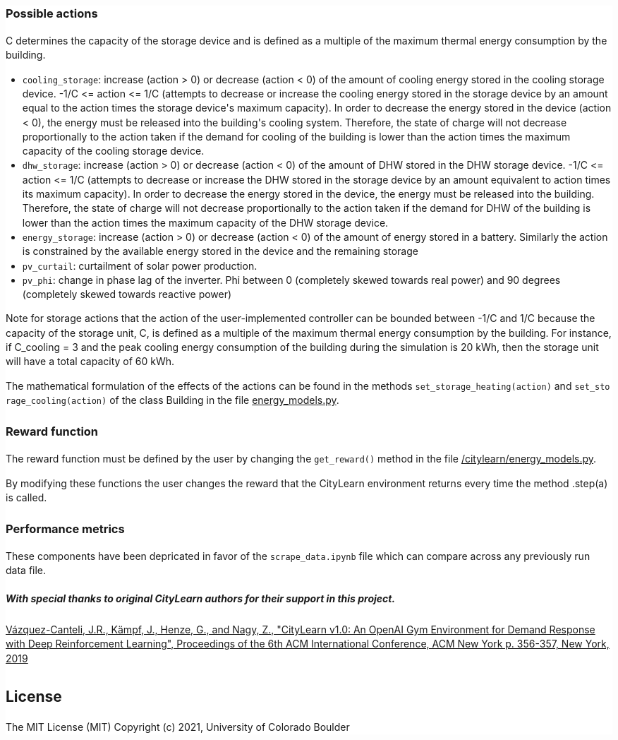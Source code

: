 ### Possible actions
C determines the capacity of the storage device and is defined as a multiple of the maximum thermal energy consumption by the building.
- ```cooling_storage```: increase (action > 0) or decrease (action < 0) of the amount of cooling energy stored in the cooling storage device. -1/C <= action <= 1/C (attempts to decrease or increase the cooling energy stored in the storage device by an amount equal to the action times the storage device's maximum capacity). In order to decrease the energy stored in the device (action < 0), the energy must be released into the building's cooling system. Therefore, the state of charge will not decrease proportionally to the action taken if the demand for cooling of the building is lower than the action times the maximum capacity of the cooling storage device.
- ```dhw_storage```: increase (action > 0) or decrease (action < 0) of the amount of DHW stored in the DHW storage device. -1/C <= action <= 1/C (attempts to decrease or increase the DHW stored in the storage device by an amount equivalent to action times its maximum capacity). In order to decrease the energy stored in the device, the energy must be released into the building. Therefore, the state of charge will not decrease proportionally to the action taken if the demand for DHW of the building is lower than the action times the maximum capacity of the DHW storage device.
- ```energy_storage```: increase (action > 0) or decrease (action < 0) of the amount of energy stored in a battery. Similarly the action is constrained by the available energy stored in the device and the remaining storage
- ```pv_curtail```: curtailment of solar power production.
- ```pv_phi```: change in phase lag of the inverter. Phi between 0 (completely skewed towards real power) and 90 degrees (completely skewed towards reactive power)

Note for storage actions that the action of the user-implemented controller can be bounded between -1/C and 1/C because the capacity of the storage unit, C, is defined as a multiple of the maximum thermal energy consumption by the building. For instance, if C_cooling = 3 and the peak cooling energy consumption of the building during the simulation is 20 kWh, then the storage unit will have a total capacity of 60 kWh.

The mathematical formulation of the effects of the actions can be found in the methods ```set_storage_heating(action)``` and ```set_storage_cooling(action)``` of the class Building in the file [energy_models.py](/energy_models.py).
### Reward function
The reward function must be defined by the user by changing the ```get_reward()``` method in the file [/citylearn/energy_models.py](/citylearn/energy_models.py?plain=1#L217).

By modifying these functions the user changes the reward that the CityLearn environment returns every time the method .step(a) is called.

### Performance metrics
These components have been depricated in favor of the ```scrape_data.ipynb``` file which can compare across any previously run data file.

##### With special thanks to original CityLearn authors for their support in this project.
[Vázquez-Canteli, J.R., Kämpf, J., Henze, G., and Nagy, Z., "CityLearn v1.0: An OpenAI Gym Environment for Demand Response with Deep Reinforcement Learning", Proceedings of the 6th ACM International Conference, ACM New York p. 356-357, New York, 2019](https://dl.acm.org/citation.cfm?id=3360998)

## License
The MIT License (MIT) Copyright (c) 2021, University of Colorado Boulder
